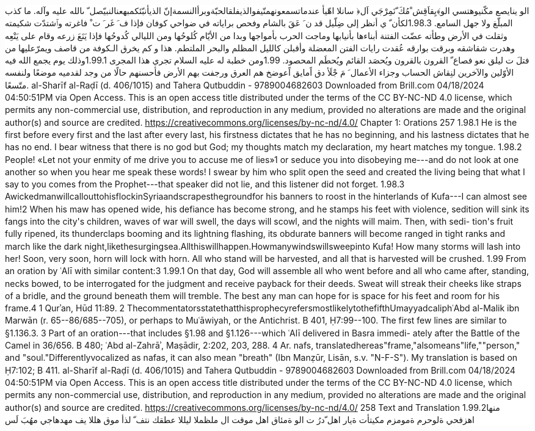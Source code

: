 الو ينايصع مكّنيوهتسي الو﴾يِقاَقِش ْمُكَ ّنَمِرْجَي اَل﴿ سانلا اهّيأ
عندماتسمعونهمنّيفوالذيفلقالحبّةوبرأالنسمةإنّ الذيأنبّئكمبهعنالنبيّصل ّ ىالله
عليه وآله. ما كذب المبلّغ ولا جهل السامع. 1.98.3لكأن ّ ي أنظر إلى ضِلّيل قد
ن َ عَقَ بالشام وفحص براياته في ضواحي كوفان فإذا ف َ غَر َ ت ْ فاغرته
وٱشتدّت شكيمته وثقلت في الأرض وطأته عضّت الفتنة أبناءها بأنيابها وماجت
الحرب بأمواجها وبدا من الأيّام كُلوحُها ومن الليالي كُدوحُها فإذا يَنَعَ زرعه
وقام على يَنْعِه وهدرت شقاشقه وبرقت بوارقه عُقدت رايات الفتن المعضلة وأقبلن
كالليل المظلم والبحر الملتطم. هذا و كم يخرق الـكوفة من قاصف ويمرّعليها من
فتلَ ت ليلق نعو فصاع ّ القرون بالقرون ويُحصَد القائم ويُحطَم المحصود. 1.99ومن
خطبة له عليه السلام تجري هذا المجرى 1.99.1وذلك يوم يجمع الله فيه الأوّلين
والآخرين لنِقاش الحساب وجزاء الأعمال َ مَ جْلَأ دق اًمايق اًعوضخ هم العرق
ورجفت بهم الأرض فأحسنهم حالًا من وجد لقدميه موضعًا ولنفسه متّسعًا. al-Sharīf
al-Raḍī (d. 406/1015) and Tahera Qutbuddin - 9789004682603 Downloaded
from Brill.com 04/18/2024 04:50:51PM via Open Access. This is an open
access title distributed under the terms of the CC BY-NC-ND 4.0 license,
which permits any non-commercial use, distribution, and reproduction in
any medium, provided no alterations are made and the original author(s)
and source are credited.
https://creativecommons.org/licenses/by-nc-nd/4.0/ Chapter 1: Orations
257 1.98.1 He is the first before every first and the last after every
last, his firstness dictates that he has no beginning, and his lastness
dictates that he has no end. I bear witness that there is no god but
God; my thoughts match my declaration, my heart matches my tongue.
1.98.2 People! «Let not your enmity of me drive you to accuse me of
lies»1 or seduce you into disobeying me---and do not look at one another
so when you hear me speak these words! I swear by him who split open the
seed and created the living being that what I say to you comes from the
Prophet---that speaker did not lie, and this listener did not forget.
1.98.3 AwickedmanwillcallouttohisflockinSyriaandscrapesthegroundfor his
banners to roost in the hinterlands of Kufa---I can almost see him!2
When his maw has opened wide, his defiance has become strong, and he
stamps his feet with violence, sedition will sink its fangs into the
city's children, waves of war will swell, the days will scowl, and the
nights will maim. Then, with sedi- tion's fruit fully ripened, its
thunderclaps booming and its lightning flashing, its obdurate banners
will become ranged in tight ranks and march like the dark
night,likethesurgingsea.Allthiswillhappen.Howmanywindswillsweepinto
Kufa! How many storms will lash into her! Soon, very soon, horn will
lock with horn. All who stand will be harvested, and all that is
harvested will be crushed. 1.99 From an oration by ʿAlī with similar
content:3 1.99.1 On that day, God will assemble all who went before and
all who came after, standing, necks bowed, to be interrogated for the
judgment and receive payback for their deeds. Sweat will streak their
cheeks like straps of a bridle, and the ground beneath them will
tremble. The best any man can hope for is space for his feet and room
for his frame.4 1 Qurʾan, Hūd 11:89. 2
ThecommentatorsstatethatthisprophecyrefersmostlikelytothefifthUmayyadcaliphʿAbd
al-Malik ibn Marwān (r. 65--86/685--705), or perhaps to Muʿāwiyah, or
the Antichrist. B 401, Ḥ7:99--100. The first few lines are similar to
§1.136.3. 3 Part of an oration---that includes §1.98 and §1.126---which
ʿAlī delivered in Basra immedi- ately after the Battle of the Camel in
36/656. B 480; ʿAbd al-Zahrāʾ, Maṣādir, 2:202, 203, 288. 4 Ar. nafs,
translatedhereas"frame,"alsomeans"life,""person," and
"soul."Differentlyvocalized as nafas, it can also mean "breath" (Ibn
Manẓūr, Lisān, s.v. "N-F-S"). My translation is based on Ḥ7:102; B 411.
al-Sharīf al-Raḍī (d. 406/1015) and Tahera Qutbuddin - 9789004682603
Downloaded from Brill.com 04/18/2024 04:50:51PM via Open Access. This is
an open access title distributed under the terms of the CC BY-NC-ND 4.0
license, which permits any non-commercial use, distribution, and
reproduction in any medium, provided no alterations are made and the
original author(s) and source are credited.
https://creativecommons.org/licenses/by-nc-nd/4.0/ 258 Text and
Translation 1.99.2منها اهزفحي ةلوحرم ةمومزم مكيتأت ةيار اهل ّدرُ ت الو
ةمئاق اهل موقت ال ملظملا ليللا عطقك نتف ّ لذأ موق هللا يف مهدهاجي مهُبَ لَس